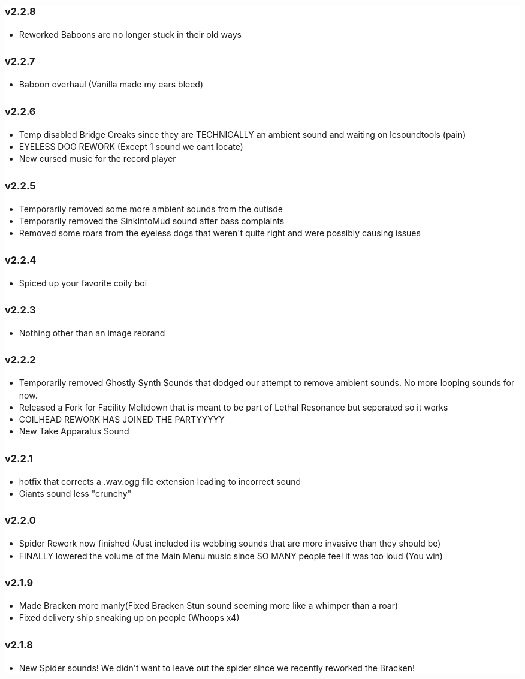 ### v2.2.8
- Reworked Baboons are no longer stuck in their old ways

### v2.2.7
- Baboon overhaul (Vanilla made my ears bleed)

### v2.2.6
- Temp disabled Bridge Creaks since they are TECHNICALLY an ambient sound and waiting on lcsoundtools (pain)
- EYELESS DOG REWORK (Except 1 sound we cant locate)
- New cursed music for the record player

### v2.2.5
- Temporarily removed some more ambient sounds from the outisde
- Temporarily removed the SinkIntoMud sound after bass complaints
- Removed some roars from the eyeless dogs that weren't quite right and were possibly causing issues

### v2.2.4
- Spiced up your favorite coily boi

### v2.2.3
- Nothing other than an image rebrand

### v2.2.2
- Temporarily removed Ghostly Synth Sounds that dodged our attempt to remove ambient sounds. No more looping sounds for now.
- Released a Fork for Facility Meltdown that is meant to be part of Lethal Resonance but seperated so it works
- COILHEAD REWORK HAS JOINED THE PARTYYYYY
- New Take Apparatus Sound

### v2.2.1
- hotfix that corrects a .wav.ogg file extension leading to incorrect sound
- Giants sound less "crunchy"

### v2.2.0
- Spider Rework now finished (Just included its webbing sounds that are more invasive than they should be)
- FINALLY lowered the volume of the Main Menu music since SO MANY people feel it was too loud (You win)
 
### v2.1.9
- Made Bracken more manly(Fixed Bracken Stun sound seeming more like a whimper than a roar)
- Fixed delivery ship sneaking up on people (Whoops x4)

### v2.1.8
- New Spider sounds! We didn't want to leave out the spider since we recently reworked the Bracken!

